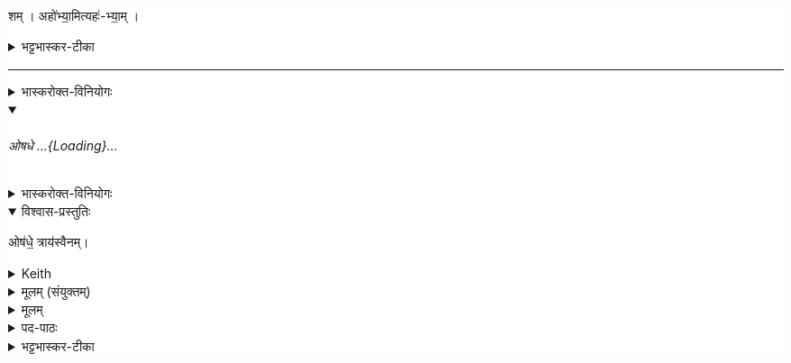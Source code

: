 शम् । अहो॑भ्या॒मित्यहः॑-भ्या॒म् । 
</details>

<details><summary>भट्टभास्कर-टीका</summary></details>

________

<details><summary>भास्करोक्त-विनियोगः</summary></details>
<div class="js_include" includetitle="false" newlevelforh1="5" unfilled="" url="/vedAH_yajuH/taittirIyam/sArasvata-vibhAgaH/saMhitA/yajuH/sarva-prastutiH/1/2_somayAgArambhaH/01_agniShTome_yajamAnasya_xaurAdisaMskArAH/oShadhe.md">
<details open><summary><h6>ओषधे ...{Loading}...</h6></summary>
<details><summary>भास्करोक्त-विनियोगः</summary>

ऊर्ध्वाग्रं बार्हिर् अनूच्छ्रयति - ओषधे त्रायस्वैनमिति ॥
</details>

<details open><summary>विश्वास-प्रस्तुतिः</summary>

ओष॑धे॒ त्राय॑स्वैनम्।
</details>

<details><summary>Keith</summary>

O plant, protect him.
</details>

<details><summary>मूलम् (संयुक्तम्)</summary>

ओष॑धे॒ त्राय॑स्वैनँ॒ स्वधि॑ते॒ मैनँ॑ हिँसीः
</details>

<details><summary>मूलम्</summary>

ओष॑धे॒ त्राय॑स्वैनम्।
</details>

<details><summary>पद-पाठः</summary>

ओष॑धे । त्राय॑स्व । ए॒न॒म् ।  

</details>

<details><summary>भट्टभास्कर-टीका</summary>

2ऊर्ध्वाग्रं बर्हिरनुच्छ्रयति - ओषध इति ॥ हे ओषधे बर्हिरात्मिके । आमन्त्रिताद्युदात्तत्वम् । एनं यजमानं त्रायस्व रक्ष । स्वधितिव्यवधानमेव रक्षणं बर्हिषा ॥

+++(अन्यत्र - )+++ 3ऊर्ध्वाग्रं बार्हिर् अनूच्छ्रयति - ओषधे त्रायस्वैनमिति ॥ हे ओषधे बर्हिरेनं यूपार्थं वृक्षं त्रायस्व रक्ष यागसाधनत्वापादनेन वृक्षत्वान्मोचयित्वा उत्तमां गतिं गमय ॥
</details>
